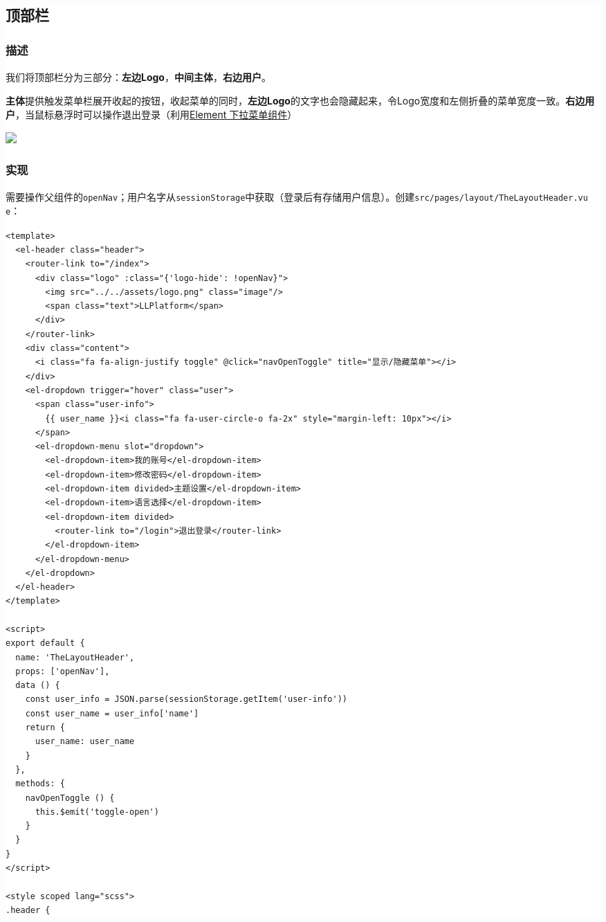 ## 顶部栏
### 描述
我们将顶部栏分为三部分：**左边Logo**，**中间主体**，**右边用户**。

**主体**提供触发菜单栏展开收起的按钮，收起菜单的同时，**左边Logo**的文字也会隐藏起来，令Logo宽度和左侧折叠的菜单宽度一致。**右边用户**，当鼠标悬浮时可以操作退出登录（利用[Element 下拉菜单组件](http://element-cn.eleme.io/#/zh-CN/component/dropdown)）

<img src="/assets/img/vue-llplatform/layout-header.png" />

### 实现
需要操作父组件的`openNav`；用户名字从`sessionStorage`中获取（登录后有存储用户信息）。创建`src/pages/layout/TheLayoutHeader.vue`：

``` vue
<template>
  <el-header class="header">
    <router-link to="/index">
      <div class="logo" :class="{'logo-hide': !openNav}">
        <img src="../../assets/logo.png" class="image"/>
        <span class="text">LLPlatform</span>
      </div>
    </router-link>
    <div class="content">
      <i class="fa fa-align-justify toggle" @click="navOpenToggle" title="显示/隐藏菜单"></i>
    </div>
    <el-dropdown trigger="hover" class="user">
      <span class="user-info">
        {{ user_name }}<i class="fa fa-user-circle-o fa-2x" style="margin-left: 10px"></i>
      </span>
      <el-dropdown-menu slot="dropdown">
        <el-dropdown-item>我的账号</el-dropdown-item>
        <el-dropdown-item>修改密码</el-dropdown-item>
        <el-dropdown-item divided>主题设置</el-dropdown-item>
        <el-dropdown-item>语言选择</el-dropdown-item>
        <el-dropdown-item divided>
          <router-link to="/login">退出登录</router-link>
        </el-dropdown-item>
      </el-dropdown-menu>
    </el-dropdown>
  </el-header>
</template>

<script>
export default {
  name: 'TheLayoutHeader',
  props: ['openNav'],
  data () {
    const user_info = JSON.parse(sessionStorage.getItem('user-info'))
    const user_name = user_info['name']
    return {
      user_name: user_name
    }
  },
  methods: {
    navOpenToggle () {
      this.$emit('toggle-open')
    }
  }
}
</script>

<style scoped lang="scss">
.header {
```